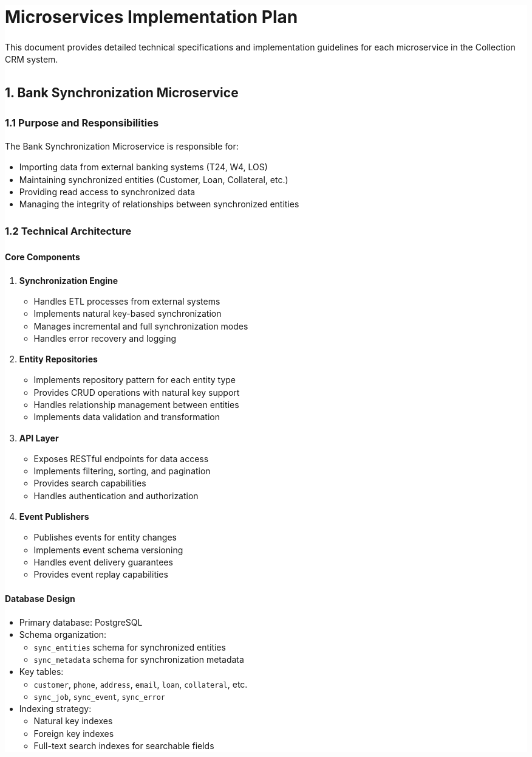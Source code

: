 # Microservices Implementation Plan

This document provides detailed technical specifications and implementation guidelines for each microservice in the Collection CRM system.

## 1. Bank Synchronization Microservice

### 1.1 Purpose and Responsibilities

The Bank Synchronization Microservice is responsible for:
- Importing data from external banking systems (T24, W4, LOS)
- Maintaining synchronized entities (Customer, Loan, Collateral, etc.)
- Providing read access to synchronized data
- Managing the integrity of relationships between synchronized entities

### 1.2 Technical Architecture

#### Core Components

1. **Synchronization Engine**
   - Handles ETL processes from external systems
   - Implements natural key-based synchronization
   - Manages incremental and full synchronization modes
   - Handles error recovery and logging

2. **Entity Repositories**
   - Implements repository pattern for each entity type
   - Provides CRUD operations with natural key support
   - Handles relationship management between entities
   - Implements data validation and transformation

3. **API Layer**
   - Exposes RESTful endpoints for data access
   - Implements filtering, sorting, and pagination
   - Provides search capabilities
   - Handles authentication and authorization

4. **Event Publishers**
   - Publishes events for entity changes
   - Implements event schema versioning
   - Handles event delivery guarantees
   - Provides event replay capabilities

#### Database Design

- Primary database: PostgreSQL
- Schema organization:
  - `sync_entities` schema for synchronized entities
  - `sync_metadata` schema for synchronization metadata
- Key tables:
  - `customer`, `phone`, `address`, `email`, `loan`, `collateral`, etc.
  - `sync_job`, `sync_event`, `sync_error`
- Indexing strategy:
  - Natural key indexes
  - Foreign key indexes
  - Full-text search indexes for searchable fields
